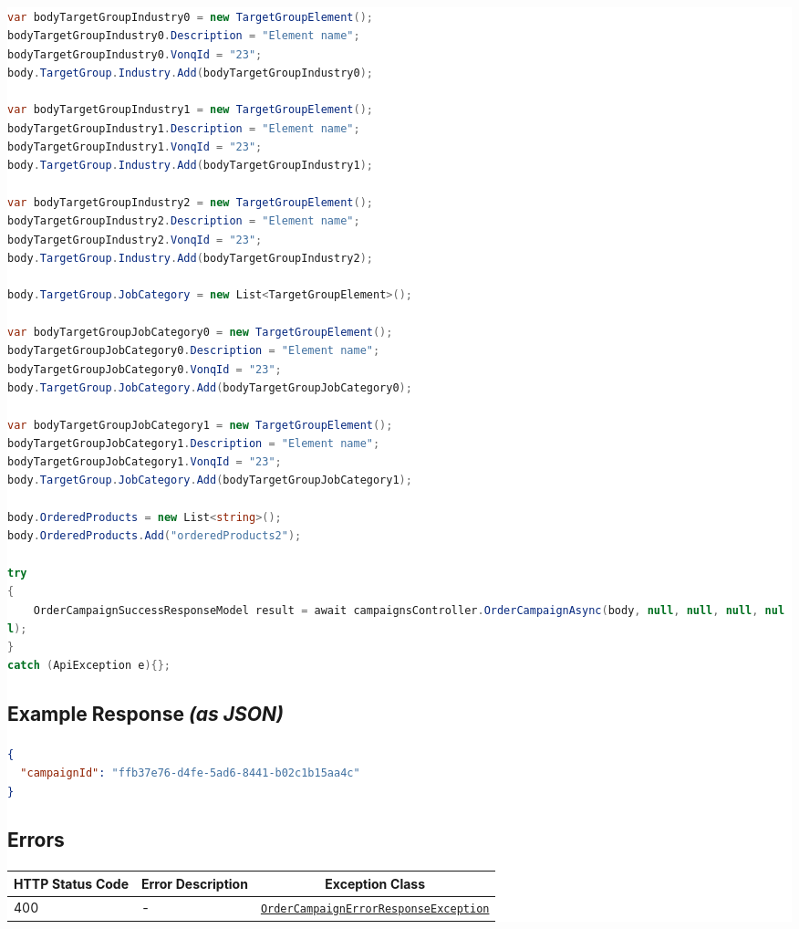 ```csharp
var bodyTargetGroupIndustry0 = new TargetGroupElement();
bodyTargetGroupIndustry0.Description = "Element name";
bodyTargetGroupIndustry0.VonqId = "23";
body.TargetGroup.Industry.Add(bodyTargetGroupIndustry0);

var bodyTargetGroupIndustry1 = new TargetGroupElement();
bodyTargetGroupIndustry1.Description = "Element name";
bodyTargetGroupIndustry1.VonqId = "23";
body.TargetGroup.Industry.Add(bodyTargetGroupIndustry1);

var bodyTargetGroupIndustry2 = new TargetGroupElement();
bodyTargetGroupIndustry2.Description = "Element name";
bodyTargetGroupIndustry2.VonqId = "23";
body.TargetGroup.Industry.Add(bodyTargetGroupIndustry2);

body.TargetGroup.JobCategory = new List<TargetGroupElement>();

var bodyTargetGroupJobCategory0 = new TargetGroupElement();
bodyTargetGroupJobCategory0.Description = "Element name";
bodyTargetGroupJobCategory0.VonqId = "23";
body.TargetGroup.JobCategory.Add(bodyTargetGroupJobCategory0);

var bodyTargetGroupJobCategory1 = new TargetGroupElement();
bodyTargetGroupJobCategory1.Description = "Element name";
bodyTargetGroupJobCategory1.VonqId = "23";
body.TargetGroup.JobCategory.Add(bodyTargetGroupJobCategory1);

body.OrderedProducts = new List<string>();
body.OrderedProducts.Add("orderedProducts2");

try
{
    OrderCampaignSuccessResponseModel result = await campaignsController.OrderCampaignAsync(body, null, null, null, null);
}
catch (ApiException e){};
```

## Example Response *(as JSON)*

```json
{
  "campaignId": "ffb37e76-d4fe-5ad6-8441-b02c1b15aa4c"
}
```

## Errors

| HTTP Status Code | Error Description | Exception Class |
|  --- | --- | --- |
| 400 | - | [`OrderCampaignErrorResponseException`](../../doc/models/order-campaign-error-response-exception.md) |
